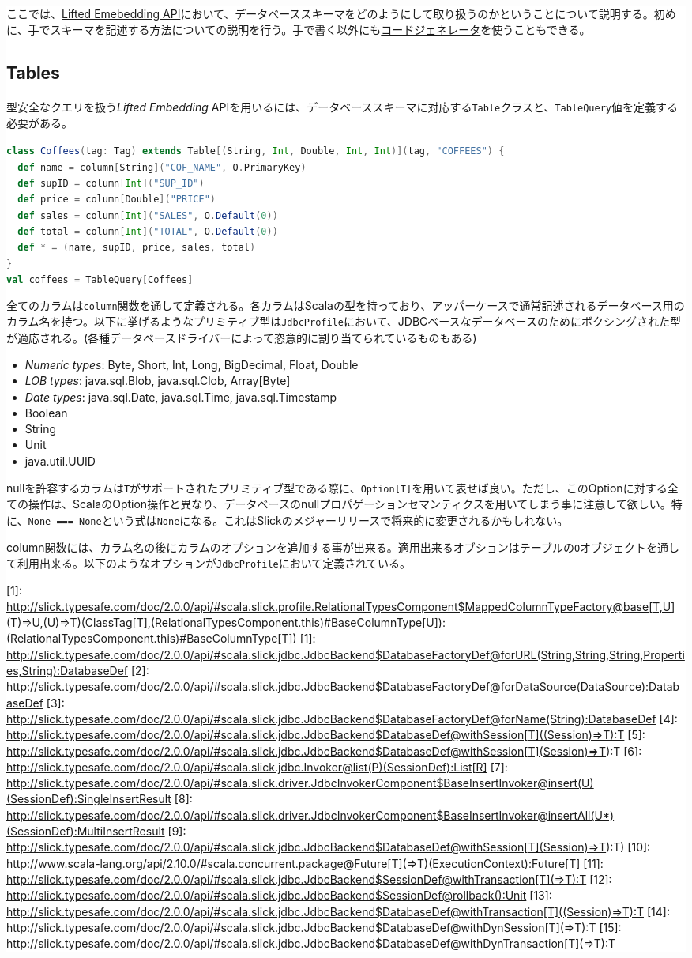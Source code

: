 ここでは、[Lifted Emebedding API](http://slick.typesafe.com/doc/2.0.0/introduction.html#lifted-embedding)において、データベーススキーマをどのようにして取り扱うのかということについて説明する。初めに、手でスキーマを記述する方法についての説明を行う。手で書く以外にも[コードジェネレータ](http://slick.typesafe.com/doc/2.0.0/code-generation.html)を使うこともできる。






Tables
------

型安全なクエリを扱う*Lifted Embedding* APIを用いるには、データベーススキーマに対応する`Table`クラスと、`TableQuery`値を定義する必要がある。





```scala
class Coffees(tag: Tag) extends Table[(String, Int, Double, Int, Int)](tag, "COFFEES") {
  def name = column[String]("COF_NAME", O.PrimaryKey)
  def supID = column[Int]("SUP_ID")
  def price = column[Double]("PRICE")
  def sales = column[Int]("SALES", O.Default(0))
  def total = column[Int]("TOTAL", O.Default(0))
  def * = (name, supID, price, sales, total)
}
val coffees = TableQuery[Coffees]
```

全てのカラムは`column`関数を通して定義される。各カラムはScalaの型を持っており、アッパーケースで通常記述されるデータベース用のカラム名を持つ。以下に挙げるようなプリミティブ型は`JdbcProfile`において、JDBCベースなデータベースのためにボクシングされた型が適応される。(各種データベースドライバーによって恣意的に割り当てられているものもある)







-   *Numeric types*: Byte, Short, Int, Long, BigDecimal, Float, Double
-   *LOB types*: java.sql.Blob, java.sql.Clob, Array[Byte]
-   *Date types*: java.sql.Date, java.sql.Time, java.sql.Timestamp
-   Boolean
-   String
-   Unit
-   java.util.UUID









nullを許容するカラムは`T`がサポートされたプリミティブ型である際に、`Option[T]`を用いて表せば良い。ただし、このOptionに対する全ての操作は、ScalaのOption操作と異なり、データベースのnullプロパゲーションセマンティクスを用いてしまう事に注意して欲しい。特に、`None === None`という式は`None`になる。これはSlickのメジャーリリースで将来的に変更されるかもしれない。








column関数には、カラム名の後にカラムのオプションを追加する事が出来る。適用出来るオブションはテーブルの`O`オブジェクトを通して利用出来る。以下のようなオプションが`JdbcProfile`において定義されている。


[1]: http://slick.typesafe.com/doc/2.0.0/api/#scala.slick.profile.RelationalTypesComponent$MappedColumnTypeFactory@base[T,U](T)=>U,(U)=>T)(ClassTag[T],(RelationalTypesComponent.this)#BaseColumnType[U]):(RelationalTypesComponent.this)#BaseColumnType[T])
[1]: http://slick.typesafe.com/doc/2.0.0/api/#scala.slick.jdbc.JdbcBackend$DatabaseFactoryDef@forURL(String,String,String,Properties,String):DatabaseDef
[2]: http://slick.typesafe.com/doc/2.0.0/api/#scala.slick.jdbc.JdbcBackend$DatabaseFactoryDef@forDataSource(DataSource):DatabaseDef
[3]: http://slick.typesafe.com/doc/2.0.0/api/#scala.slick.jdbc.JdbcBackend$DatabaseFactoryDef@forName(String):DatabaseDef
[4]: http://slick.typesafe.com/doc/2.0.0/api/#scala.slick.jdbc.JdbcBackend$DatabaseDef@withSession[T]((Session)=>T):T
[5]: http://slick.typesafe.com/doc/2.0.0/api/#scala.slick.jdbc.JdbcBackend$DatabaseDef@withSession[T](Session)=>T):T
[6]: http://slick.typesafe.com/doc/2.0.0/api/#scala.slick.jdbc.Invoker@list(P)(SessionDef):List[R]
[7]: http://slick.typesafe.com/doc/2.0.0/api/#scala.slick.driver.JdbcInvokerComponent$BaseInsertInvoker@insert(U)(SessionDef):SingleInsertResult
[8]: http://slick.typesafe.com/doc/2.0.0/api/#scala.slick.driver.JdbcInvokerComponent$BaseInsertInvoker@insertAll(U*)(SessionDef):MultiInsertResult
[9]: http://slick.typesafe.com/doc/2.0.0/api/#scala.slick.jdbc.JdbcBackend$DatabaseDef@withSession[T](Session)=>T):T)
[10]: http://www.scala-lang.org/api/2.10.0/#scala.concurrent.package@Future[T](=>T)(ExecutionContext):Future[T]
[11]: http://slick.typesafe.com/doc/2.0.0/api/#scala.slick.jdbc.JdbcBackend$SessionDef@withTransaction[T](=>T):T
[12]: http://slick.typesafe.com/doc/2.0.0/api/#scala.slick.jdbc.JdbcBackend$SessionDef@rollback():Unit
[13]: http://slick.typesafe.com/doc/2.0.0/api/#scala.slick.jdbc.JdbcBackend$DatabaseDef@withTransaction[T]((Session)=>T):T
[14]: http://slick.typesafe.com/doc/2.0.0/api/#scala.slick.jdbc.JdbcBackend$DatabaseDef@withDynSession[T](=>T):T
[15]: http://slick.typesafe.com/doc/2.0.0/api/#scala.slick.jdbc.JdbcBackend$DatabaseDef@withDynTransaction[T](=>T):T